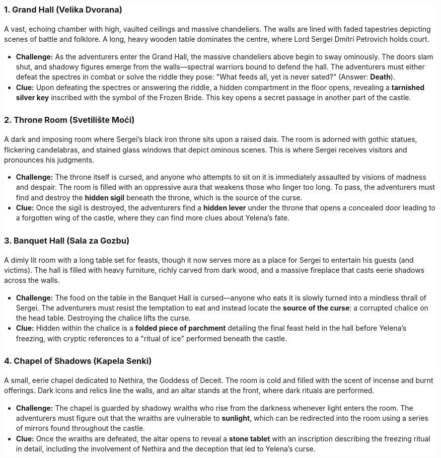 

### 1. Grand Hall (Velika Dvorana)

A vast, echoing chamber with high, vaulted ceilings and massive chandeliers. The walls are lined with faded tapestries depicting scenes of battle and folklore. A long, heavy wooden table dominates the centre, where Lord Sergei Dmitri Petrovich holds court.

- **Challenge:** As the adventurers enter the Grand Hall, the massive chandeliers above begin to sway ominously. The doors slam shut, and shadowy figures emerge from the walls—spectral warriors bound to defend the hall. The adventurers must either defeat the spectres in combat or solve the riddle they pose: "What feeds all, yet is never sated?" (Answer: **Death**).
- **Clue:** Upon defeating the spectres or answering the riddle, a hidden compartment in the floor opens, revealing a **tarnished silver key** inscribed with the symbol of the Frozen Bride. This key opens a secret passage in another part of the castle.

### 2. Throne Room (Svetilište Moći)

A dark and imposing room where Sergei’s black iron throne sits upon a raised dais. The room is adorned with gothic statues, flickering candelabras, and stained glass windows that depict ominous scenes. This is where Sergei receives visitors and pronounces his judgments.

- **Challenge:** The throne itself is cursed, and anyone who attempts to sit on it is immediately assaulted by visions of madness and despair. The room is filled with an oppressive aura that weakens those who linger too long. To pass, the adventurers must find and destroy the **hidden sigil** beneath the throne, which is the source of the curse.
- **Clue:** Once the sigil is destroyed, the adventurers find a **hidden lever** under the throne that opens a concealed door leading to a forgotten wing of the castle, where they can find more clues about Yelena’s fate.

### 3. Banquet Hall (Sala za Gozbu)

A dimly lit room with a long table set for feasts, though it now serves more as a place for Sergei to entertain his guests (and victims). The hall is filled with heavy furniture, richly carved from dark wood, and a massive fireplace that casts eerie shadows across the walls.

- **Challenge:** The food on the table in the Banquet Hall is cursed—anyone who eats it is slowly turned into a mindless thrall of Sergei. The adventurers must resist the temptation to eat and instead locate the **source of the curse**: a corrupted chalice on the head table. Destroying the chalice lifts the curse.
- **Clue:** Hidden within the chalice is a **folded piece of parchment** detailing the final feast held in the hall before Yelena’s freezing, with cryptic references to a "ritual of ice" performed beneath the castle.

### 4. Chapel of Shadows (Kapela Senki)

A small, eerie chapel dedicated to Nethira, the Goddess of Deceit. The room is cold and filled with the scent of incense and burnt offerings. Dark icons and relics line the walls, and an altar stands at the front, where dark rituals are performed.

- **Challenge:** The chapel is guarded by shadowy wraiths who rise from the darkness whenever light enters the room. The adventurers must figure out that the wraiths are vulnerable to **sunlight**, which can be redirected into the room using a series of mirrors found throughout the castle.
- **Clue:** Once the wraiths are defeated, the altar opens to reveal a **stone tablet** with an inscription describing the freezing ritual in detail, including the involvement of Nethira and the deception that led to Yelena’s curse.
